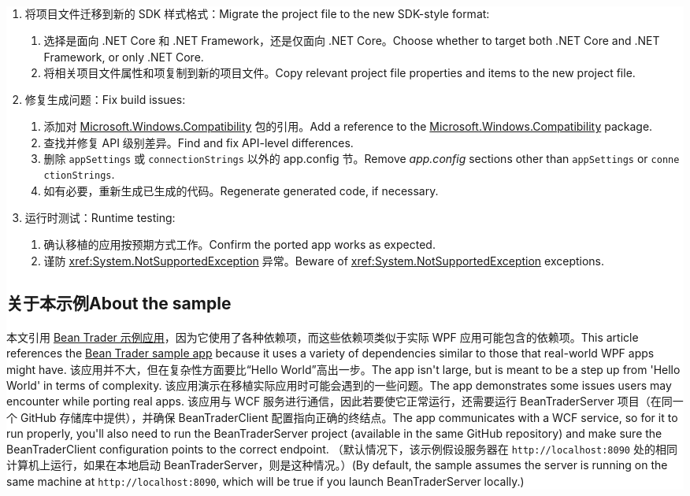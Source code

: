 01. <span data-ttu-id="1f157-114">将项目文件迁移到新的 SDK 样式格式：</span><span class="sxs-lookup"><span data-stu-id="1f157-114">Migrate the project file to the new SDK-style format:</span></span>

    01. <span data-ttu-id="1f157-115">选择是面向 .NET Core 和 .NET Framework，还是仅面向 .NET Core。</span><span class="sxs-lookup"><span data-stu-id="1f157-115">Choose whether to target both .NET Core and .NET Framework, or only .NET Core.</span></span>
    01. <span data-ttu-id="1f157-116">将相关项目文件属性和项复制到新的项目文件。</span><span class="sxs-lookup"><span data-stu-id="1f157-116">Copy relevant project file properties and items to the new project file.</span></span>

01. <span data-ttu-id="1f157-117">修复生成问题：</span><span class="sxs-lookup"><span data-stu-id="1f157-117">Fix build issues:</span></span>

    01. <span data-ttu-id="1f157-118">添加对 [Microsoft.Windows.Compatibility](https://www.nuget.org/packages/Microsoft.Windows.Compatibility/) 包的引用。</span><span class="sxs-lookup"><span data-stu-id="1f157-118">Add a reference to the [Microsoft.Windows.Compatibility](https://www.nuget.org/packages/Microsoft.Windows.Compatibility/) package.</span></span>
    01. <span data-ttu-id="1f157-119">查找并修复 API 级别差异。</span><span class="sxs-lookup"><span data-stu-id="1f157-119">Find and fix API-level differences.</span></span>
    01. <span data-ttu-id="1f157-120">删除 `appSettings` 或 `connectionStrings` 以外的 app.config 节。</span><span class="sxs-lookup"><span data-stu-id="1f157-120">Remove *app.config* sections other than `appSettings` or `connectionStrings`.</span></span>
    01. <span data-ttu-id="1f157-121">如有必要，重新生成已生成的代码。</span><span class="sxs-lookup"><span data-stu-id="1f157-121">Regenerate generated code, if necessary.</span></span>

01. <span data-ttu-id="1f157-122">运行时测试：</span><span class="sxs-lookup"><span data-stu-id="1f157-122">Runtime testing:</span></span>

    01. <span data-ttu-id="1f157-123">确认移植的应用按预期方式工作。</span><span class="sxs-lookup"><span data-stu-id="1f157-123">Confirm the ported app works as expected.</span></span>
    01. <span data-ttu-id="1f157-124">谨防 <xref:System.NotSupportedException> 异常。</span><span class="sxs-lookup"><span data-stu-id="1f157-124">Beware of <xref:System.NotSupportedException> exceptions.</span></span>

## <a name="about-the-sample"></a><span data-ttu-id="1f157-125">关于本示例</span><span class="sxs-lookup"><span data-stu-id="1f157-125">About the sample</span></span>

<span data-ttu-id="1f157-126">本文引用 [Bean Trader 示例应用](https://github.com/dotnet/windows-desktop/tree/main/Samples/BeanTrader)，因为它使用了各种依赖项，而这些依赖项类似于实际 WPF 应用可能包含的依赖项。</span><span class="sxs-lookup"><span data-stu-id="1f157-126">This article references the [Bean Trader sample app](https://github.com/dotnet/windows-desktop/tree/main/Samples/BeanTrader) because it uses a variety of dependencies similar to those that real-world WPF apps might have.</span></span> <span data-ttu-id="1f157-127">该应用并不大，但在复杂性方面要比“Hello World”高出一步。</span><span class="sxs-lookup"><span data-stu-id="1f157-127">The app isn't large, but is meant to be a step up from 'Hello World' in terms of complexity.</span></span> <span data-ttu-id="1f157-128">该应用演示在移植实际应用时可能会遇到的一些问题。</span><span class="sxs-lookup"><span data-stu-id="1f157-128">The app demonstrates some issues users may encounter while porting real apps.</span></span> <span data-ttu-id="1f157-129">该应用与 WCF 服务进行通信，因此若要使它正常运行，还需要运行 BeanTraderServer 项目（在同一个 GitHub 存储库中提供），并确保 BeanTraderClient 配置指向正确的终结点。</span><span class="sxs-lookup"><span data-stu-id="1f157-129">The app communicates with a WCF service, so for it to run properly, you'll also need to run the BeanTraderServer project (available in the same GitHub repository) and make sure the BeanTraderClient configuration points to the correct endpoint.</span></span> <span data-ttu-id="1f157-130">（默认情况下，该示例假设服务器在 `http://localhost:8090` 处的相同计算机上运行，如果在本地启动 BeanTraderServer，则是这种情况。）</span><span class="sxs-lookup"><span data-stu-id="1f157-130">(By default, the sample assumes the server is running on the same machine at `http://localhost:8090`, which will be true if you launch BeanTraderServer locally.)</span></span>
